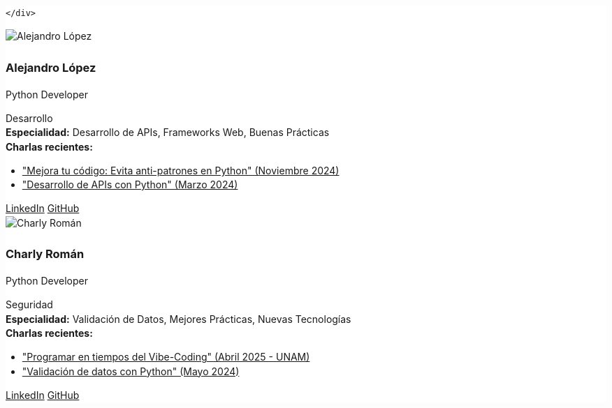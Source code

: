     </div>
  </div>
</div>


<div class="speaker-card">
  <div class="card-header">
    <img src="/images/ponentes/ponentePythonCDMX.jpg" alt="Alejandro López" class="speaker-avatar lazy-image" loading="lazy">
    <div>
      <h3 class="card-title"><i class="fas fa-user-tie"></i> Alejandro López</h3>
      <p class="card-subtitle">Python Developer</p>
      <span class="badge development">Desarrollo</span>
    </div>
  </div>
  <div class="card-content">
    <div class="card-role">
      <strong>Especialidad:</strong> Desarrollo de APIs, Frameworks Web, Buenas Prácticas<br>
      <strong>Charlas recientes:</strong>
      <ul>
        <li><a href="/meetups/2024/202411-noviembre/">"Mejora tu código: Evita anti-patrones en Python" (Noviembre 2024)</a></li>
        <li><a href="/meetups/2024/202403-marzo/">"Desarrollo de APIs con Python" (Marzo 2024)</a></li>
      </ul>
    </div>
    <div class="action-buttons">
      <a href="#" class="btn-action outline" target="_blank"><i class="fab fa-linkedin"></i> LinkedIn</a>
      <a href="#" class="btn-action outline" target="_blank"><i class="fab fa-github"></i> GitHub</a>
    </div>
  </div>
</div>


<div class="speaker-card">
  <div class="card-header">
    <img src="/images/ponentes/ponentePythonCDMX.jpg" alt="Charly Román" class="speaker-avatar lazy-image" loading="lazy">
    <div>
      <h3 class="card-title"><i class="fas fa-user-shield"></i> Charly Román</h3>
      <p class="card-subtitle">Python Developer</p>
      <span class="badge technical">Seguridad</span>
    </div>
  </div>
  <div class="card-content">
    <div class="card-role">
      <strong>Especialidad:</strong> Validación de Datos, Mejores Prácticas, Nuevas Tecnologías<br>
      <strong>Charlas recientes:</strong>
      <ul>
        <li><a href="/meetups/2025/202504-unam/">"Programar en tiempos del Vibe-Coding" (Abril 2025 - UNAM)</a></li>
        <li><a href="/meetups/2024/202405-mayo/">"Validación de datos con Python" (Mayo 2024)</a></li>
      </ul>
    </div>
    <div class="action-buttons">
      <a href="#" class="btn-action outline" target="_blank"><i class="fab fa-linkedin"></i> LinkedIn</a>
      <a href="#" class="btn-action outline" target="_blank"><i class="fab fa-github"></i> GitHub</a>
    </div>
  </div>
</div>
